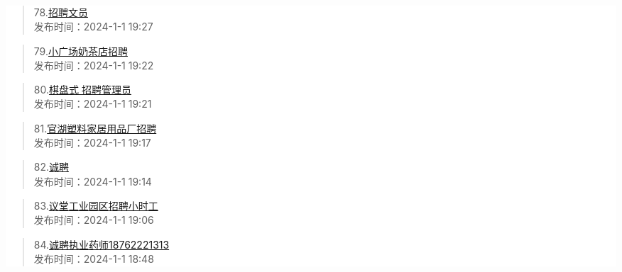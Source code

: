 >78.[招聘文员](https://www.pzzc.net/forum.php?mod=viewthread&tid=10380547)<br>
>发布时间：2024-1-1 19:27

>79.[小广场奶茶店招聘](https://www.pzzc.net/forum.php?mod=viewthread&tid=10380546)<br>
>发布时间：2024-1-1 19:22

>80.[棋盘式 招聘管理员](https://www.pzzc.net/forum.php?mod=viewthread&tid=10380544)<br>
>发布时间：2024-1-1 19:21

>81.[官湖塑料家居用品厂招聘](https://www.pzzc.net/forum.php?mod=viewthread&tid=10380543)<br>
>发布时间：2024-1-1 19:17

>82.[诚聘](https://www.pzzc.net/forum.php?mod=viewthread&tid=10380542)<br>
>发布时间：2024-1-1 19:14

>83.[议堂工业园区招聘小时工](https://www.pzzc.net/forum.php?mod=viewthread&tid=10380541)<br>
>发布时间：2024-1-1 19:06

>84.[诚聘执业药师18762221313](https://www.pzzc.net/forum.php?mod=viewthread&tid=10380540)<br>
>发布时间：2024-1-1 18:48

